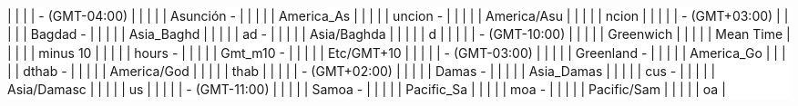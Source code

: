 |                 |                 |                 | -   (GMT-04:00) |
|                 |                 |                 |     Asunción -  |
|                 |                 |                 |     America\_As |
|                 |                 |                 | uncion -        |
|                 |                 |                 |     America/Asu |
|                 |                 |                 | ncion           |
|                 |                 |                 | -   (GMT+03:00) |
|                 |                 |                 |     Bagdad -    |
|                 |                 |                 |     Asia\_Baghd |
|                 |                 |                 | ad -            |
|                 |                 |                 |     Asia/Baghda |
|                 |                 |                 | d               |
|                 |                 |                 | -   (GMT-10:00) |
|                 |                 |                 |     Greenwich   |
|                 |                 |                 |     Mean Time   |
|                 |                 |                 |     minus 10    |
|                 |                 |                 |     hours -     |
|                 |                 |                 |     Gmt\_m10 -  |
|                 |                 |                 |     Etc/GMT+10  |
|                 |                 |                 | -   (GMT-03:00) |
|                 |                 |                 |     Greenland - |
|                 |                 |                 |     America\_Go |
|                 |                 |                 | dthab -         |
|                 |                 |                 |     America/God |
|                 |                 |                 | thab            |
|                 |                 |                 | -   (GMT+02:00) |
|                 |                 |                 |     Damas -     |
|                 |                 |                 |     Asia\_Damas |
|                 |                 |                 | cus -           |
|                 |                 |                 |     Asia/Damasc |
|                 |                 |                 | us              |
|                 |                 |                 | -   (GMT-11:00) |
|                 |                 |                 |     Samoa -     |
|                 |                 |                 |     Pacific\_Sa |
|                 |                 |                 | moa -           |
|                 |                 |                 |     Pacific/Sam |
|                 |                 |                 | oa              |